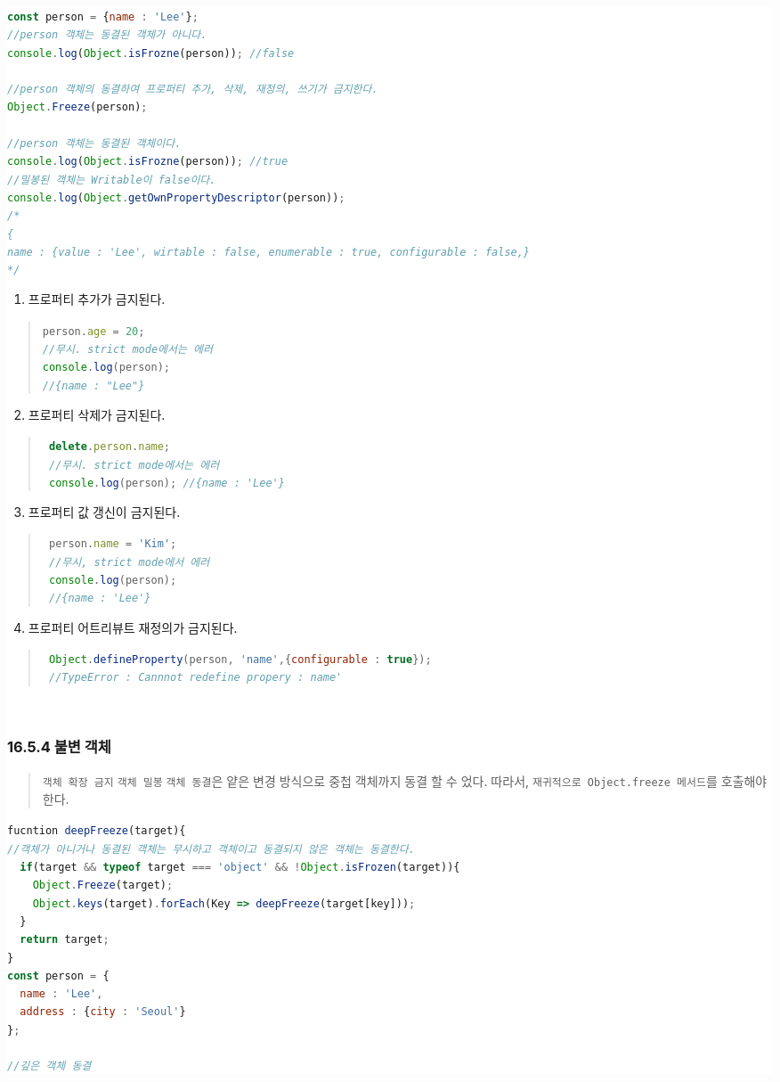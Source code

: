 ```javascript
const person = {name : 'Lee'};
//person 객체는 동결된 객체가 아니다.
console.log(Object.isFrozne(person)); //false

//person 객체의 동결하여 프로퍼티 추가, 삭제, 재정의, 쓰기가 금지한다.
Object.Freeze(person);

//person 객체는 동결된 객체이다.
console.log(Object.isFrozne(person)); //true
//밀봉된 객체는 Writable이 false이다.
console.log(Object.getOwnPropertyDescriptor(person));
/*
{
name : {value : 'Lee', wirtable : false, enumerable : true, configurable : false,}
*/
```

1. 프로퍼티 추가가 금지된다.
>```javascript
>person.age = 20;
>//무시. strict mode에서는 에러
>console.log(person); 
>//{name : "Lee"}
>```
2. 프로퍼티 삭제가 금지된다.
>```javascript
>  delete.person.name;
>  //무시. strict mode에서는 에러
>  console.log(person); //{name : 'Lee'}
>  ```
3. 프로퍼티 값 갱신이 금지된다.
>```javascript
>  person.name = 'Kim';
>  //무시, strict mode에서 에러
>  console.log(person); 
>  //{name : 'Lee'}
>  ```

4. 프로퍼티 어트리뷰트 재정의가 금지된다.
>```javascript
>  Object.defineProperty(person, 'name',{configurable : true});
>  //TypeError : Cannnot redefine propery : name'
>  ```
  
<br>

### 16.5.4 불변 객체
> `객체 확장 금지` `객체 밀봉` `객체 동결`은 얕은 변경 방식으로 중첩 객체까지 동결 할 수 었다.
따라서, `재귀적으로 Object.freeze 메서드`를 호출해야 한다.

```javascript
fucntion deepFreeze(target){
//객체가 아니거나 동결된 객체는 무시하고 객체이고 동결되지 않은 객체는 동결한다.
  if(target && typeof target === 'object' && !Object.isFrozen(target)){
    Object.Freeze(target);
    Object.keys(target).forEach(Key => deepFreeze(target[key]));
  }
  return target;
}
const person = {
  name : 'Lee',
  address : {city : 'Seoul'}
};

//깊은 객체 동결
```
